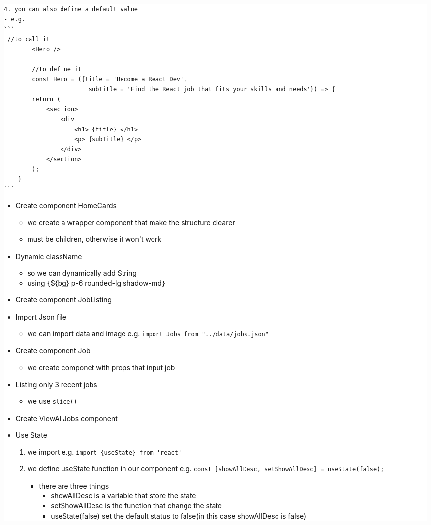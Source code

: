 	4. you can also define a default value
    - e.g.
    ```
     //to call it
  			<Hero />
  		
  			//to define it
  			const Hero = ({title = 'Become a React Dev',
  							subTitle = 'Find the React job that fits your skills and needs'}) => {
  			return (
  				<section>
  					<div
  						<h1> {title} </h1>
  						<p> {subTitle} </p>
  					</div>
  				</section>
  			);  
  		}
    ```

- Create component HomeCards
	- we create a wrapper component that make the structure clearer
	
	- must be children, otherwise it won't work
	
- Dynamic className	
	- so we can dynamically add String
	- using `{`${bg} p-6 rounded-lg shadow-md`}`
	
	
- Create component JobListing

- Import Json file
	- we can import data and image
		e.g.
			`import Jobs from "../data/jobs.json"`

- Create component Job
	- we create componet with props that input job
	
- Listing only 3 recent jobs
	- we use `slice()`

- Create ViewAllJobs component

- Use State

	1. we import
		e.g.
			`import {useState} from 'react'`
		
	2. we define useState function in our component
		e.g.
			`const [showAllDesc, setShowAllDesc] = useState(false);`
		- there are three things
			- showAllDesc is a variable that store the state
			- setShowAllDesc is the function that change the state
			- useState(false) set the default status to false(in this case showAllDesc is false)
		